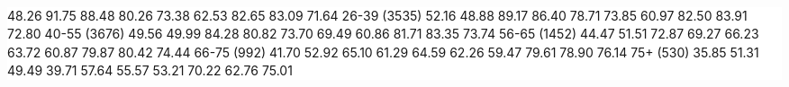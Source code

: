 48.26 
91.75 
88.48 
80.26 
73.38 
62.53 
82.65 
83.09 
71.64 
26-39 (3535) 
52.16 
48.88 
89.17 
86.40 
78.71 
73.85 
60.97 
82.50 
83.91 
72.80 
40-55 (3676) 
49.56 
49.99 
84.28 
80.82 
73.70 
69.49 
60.86 
81.71 
83.35 
73.74 
56-65 (1452) 
44.47 
51.51 
72.87 
69.27 
66.23 
63.72 
60.87 
79.87 
80.42 
74.44 
66-75 (992) 
41.70 
52.92 
65.10 
61.29 
64.59 
62.26 
59.47 
79.61 
78.90 
76.14 
75+ (530) 
35.85 
51.31 
49.49 
39.71 
57.64 
55.57 
53.21 
70.22 
62.76 
75.01 